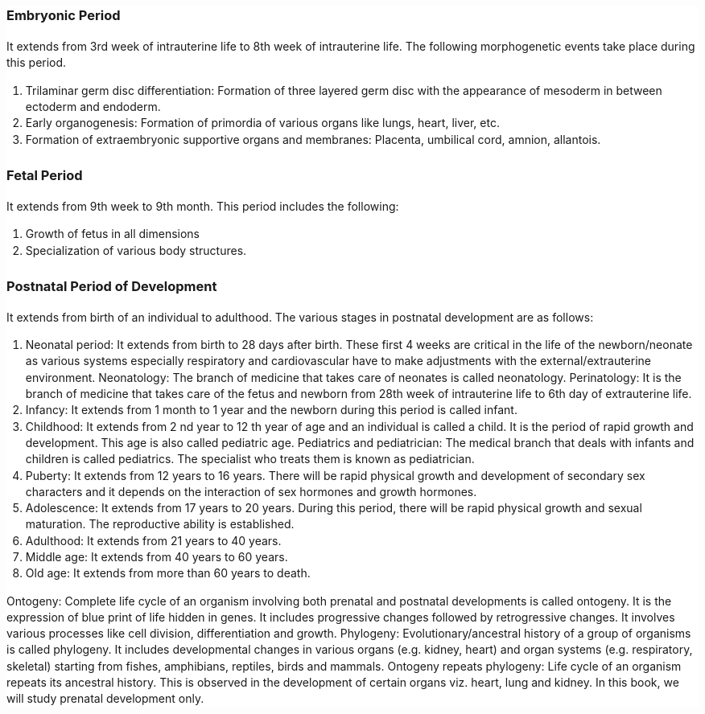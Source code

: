 ### Embryonic Period

It extends from 3rd week of intrauterine life to 8th week of intrauterine life. The following morphogenetic events take place during this period.

1. Trilaminar germ disc differentiation: Formation of three layered germ disc with the appearance of mesoderm in between ectoderm and endoderm.
2. Early organogenesis: Formation of primordia of various organs like lungs, heart, liver, etc.
3. Formation of extraembryonic supportive organs and membranes: Placenta, umbilical cord, amnion, allantois.

### Fetal Period

It extends from 9th week to 9th month. This period includes the following:

1. Growth of fetus in all dimensions
2. Specialization of various body structures.

### Postnatal Period of Development

It extends from birth of an individual to adulthood. The various stages in postnatal development are as follows:

1. Neonatal period: It extends from birth to 28 days after birth. These first 4 weeks are critical in the life of the newborn/neonate as various systems especially respiratory and cardiovascular have to make adjustments with the external/extrauterine environment.
Neonatology: The branch of medicine that takes care of neonates is called neonatology.
Perinatology: It is the branch of medicine that takes care of the fetus and newborn from 28th week of intrauterine life to 6th day of extrauterine life.
2. Infancy: It extends from 1 month to 1 year and the newborn during this period is called infant.
3. Childhood: It extends from 2 nd year to 12 th year of age and an individual is called a child. It is the period of rapid growth and development. This age is also called pediatric age.
Pediatrics and pediatrician: The medical branch that deals with infants and children is called pediatrics. The specialist who treats them is known as pediatrician.
4. Puberty: It extends from 12 years to 16 years. There will be rapid physical growth and development of secondary sex characters and it depends on the interaction of sex hormones and growth hormones.
5. Adolescence: It extends from 17 years to 20 years. During this period, there will be rapid physical growth and sexual maturation. The reproductive ability is established.
6. Adulthood: It extends from 21 years to 40 years.
7. Middle age: It extends from 40 years to 60 years.
8. Old age: It extends from more than 60 years to death.

Ontogeny: Complete life cycle of an organism involving both prenatal and postnatal developments is called ontogeny. It is the expression of blue print of life hidden in genes. It includes progressive changes followed by retrogressive changes. It involves various processes like cell division, differentiation and growth.
Phylogeny: Evolutionary/ancestral history of a group of organisms is called phylogeny. It includes developmental changes in various organs (e.g. kidney, heart) and organ systems (e.g. respiratory, skeletal) starting from fishes, amphibians, reptiles, birds and mammals.
Ontogeny repeats phylogeny: Life cycle of an organism repeats its ancestral history. This is observed in the development of certain organs viz. heart, lung and kidney.
In this book, we will study prenatal development only.
